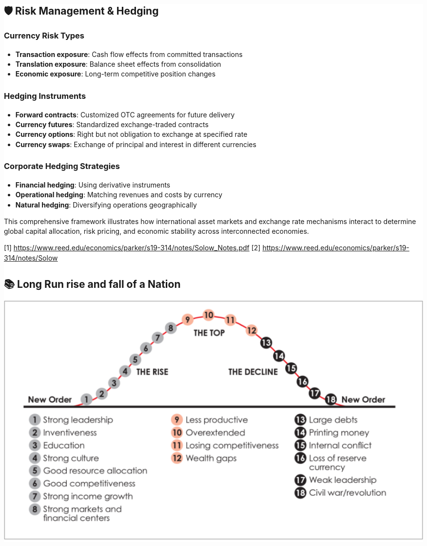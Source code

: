 ## 🛡️ Risk Management & Hedging

### **Currency Risk Types**
- **Transaction exposure**: Cash flow effects from committed transactions
- **Translation exposure**: Balance sheet effects from consolidation
- **Economic exposure**: Long-term competitive position changes

### **Hedging Instruments**
- **Forward contracts**: Customized OTC agreements for future delivery
- **Currency futures**: Standardized exchange-traded contracts
- **Currency options**: Right but not obligation to exchange at specified rate
- **Currency swaps**: Exchange of principal and interest in different currencies

### **Corporate Hedging Strategies**
- **Financial hedging**: Using derivative instruments
- **Operational hedging**: Matching revenues and costs by currency
- **Natural hedging**: Diversifying operations geographically

This comprehensive framework illustrates how international asset markets and exchange rate mechanisms interact to determine global capital allocation, risk pricing, and economic stability across interconnected economies.

[1] https://www.reed.edu/economics/parker/s19-314/notes/Solow_Notes.pdf
[2] https://www.reed.edu/economics/parker/s19-314/notes/Solow

## 📚 Long Run rise and fall of a Nation

![Causes of nation rise and fall](image-13.png)
